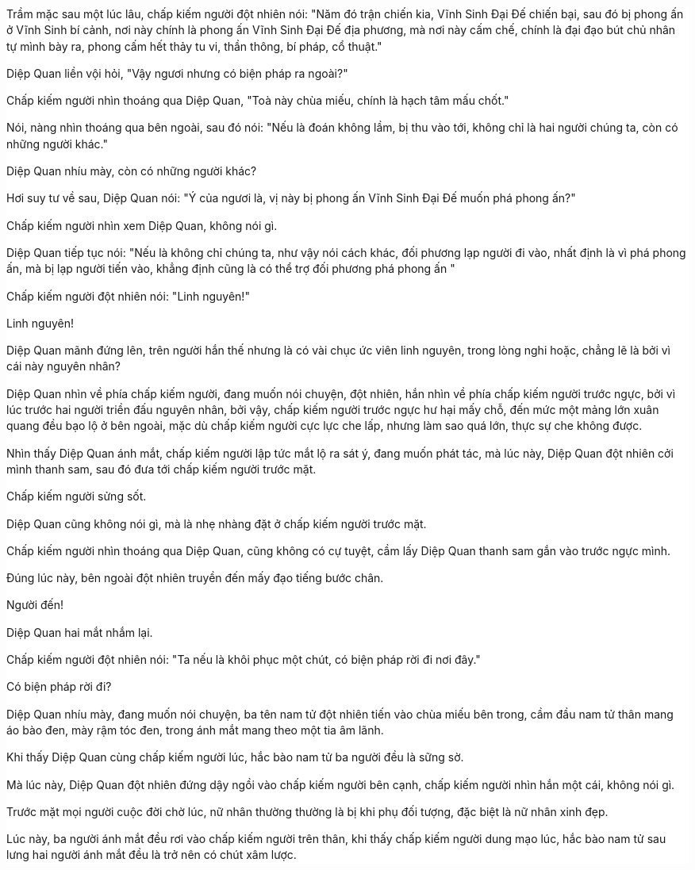 Trầm mặc sau một lúc lâu, chấp kiếm người đột nhiên nói: "Năm đó trận chiến kia, Vĩnh Sinh Đại Đế chiến bại, sau đó bị phong ấn ở Vĩnh Sinh bí cảnh, nơi này chính là phong ấn Vĩnh Sinh Đại Đế địa phương, mà nơi này cấm chế, chính là đại đạo bút chủ nhân tự mình bày ra, phong cấm hết thảy tu vi, thần thông, bí pháp, cổ thuật."

Diệp Quan liền vội hỏi, "Vậy ngươi nhưng có biện pháp ra ngoài?"

Chấp kiếm người nhìn thoáng qua Diệp Quan, "Toà này chùa miếu, chính là hạch tâm mấu chốt."

Nói, nàng nhìn thoáng qua bên ngoài, sau đó nói: "Nếu là đoán không lầm, bị thu vào tới, không chỉ là hai người chúng ta, còn có những người khác."

Diệp Quan nhíu mày, còn có những người khác?

Hơi suy tư về sau, Diệp Quan nói: "Ý của ngươi là, vị này bị phong ấn Vĩnh Sinh Đại Đế muốn phá phong ấn?"

Chấp kiếm người nhìn xem Diệp Quan, không nói gì.

Diệp Quan tiếp tục nói: "Nếu là không chỉ chúng ta, như vậy nói cách khác, đối phương lạp người đi vào, nhất định là vì phá phong ấn, mà bị lạp người tiến vào, khẳng định cũng là có thể trợ đối phương phá phong ấn "

Chấp kiếm người đột nhiên nói: "Linh nguyên!"

Linh nguyên!

Diệp Quan mãnh đứng lên, trên người hắn thế nhưng là có vài chục ức viên linh nguyên, trong lòng nghi hoặc, chẳng lẽ là bởi vì cái này nguyên nhân?

Diệp Quan nhìn về phía chấp kiếm người, đang muốn nói chuyện, đột nhiên, hắn nhìn về phía chấp kiếm người trước ngực, bởi vì lúc trước hai người triền đấu nguyên nhân, bởi vậy, chấp kiếm người trước ngực hư hại mấy chỗ, đến mức một mảng lớn xuân quang đều bạo lộ ở bên ngoài, mặc dù chấp kiếm người cực lực che lấp, nhưng làm sao quá lớn, thực sự che không được.

Nhìn thấy Diệp Quan ánh mắt, chấp kiếm người lập tức mắt lộ ra sát ý, đang muốn phát tác, mà lúc này, Diệp Quan đột nhiên cởi mình thanh sam, sau đó đưa tới chấp kiếm người trước mặt.

Chấp kiếm người sửng sốt.

Diệp Quan cũng không nói gì, mà là nhẹ nhàng đặt ở chấp kiếm người trước mặt.

Chấp kiếm người nhìn thoáng qua Diệp Quan, cũng không có cự tuyệt, cầm lấy Diệp Quan thanh sam gắn vào trước ngực mình.

Đúng lúc này, bên ngoài đột nhiên truyền đến mấy đạo tiếng bước chân.

Người đến!

Diệp Quan hai mắt nhắm lại.

Chấp kiếm người đột nhiên nói: "Ta nếu là khôi phục một chút, có biện pháp rời đi nơi đây."

Có biện pháp rời đi?

Diệp Quan nhíu mày, đang muốn nói chuyện, ba tên nam tử đột nhiên tiến vào chùa miếu bên trong, cầm đầu nam tử thân mang áo bào đen, mày rậm tóc đen, trong ánh mắt mang theo một tia âm lãnh.

Khi thấy Diệp Quan cùng chấp kiếm người lúc, hắc bào nam tử ba người đều là sững sờ.

Mà lúc này, Diệp Quan đột nhiên đứng dậy ngồi vào chấp kiếm người bên cạnh, chấp kiếm người nhìn hắn một cái, không nói gì.

Trước mặt mọi người cuộc đời chờ lúc, nữ nhân thường thường là bị khi phụ đối tượng, đặc biệt là nữ nhân xinh đẹp.

Lúc này, ba người ánh mắt đều rơi vào chấp kiếm người trên thân, khi thấy chấp kiếm người dung mạo lúc, hắc bào nam tử sau lưng hai người ánh mắt đều là trở nên có chút xâm lược.




